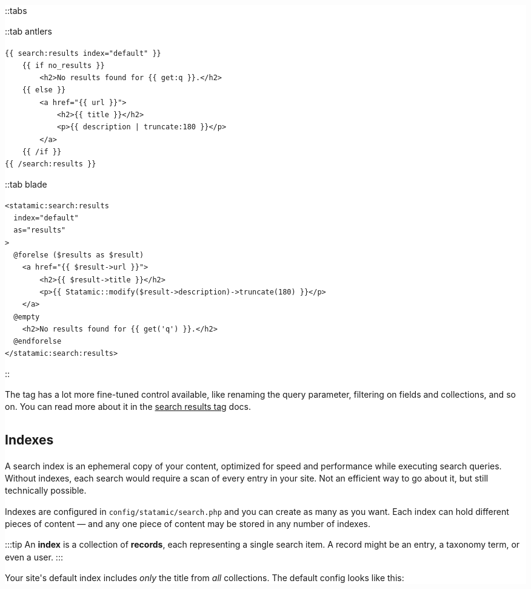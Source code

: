 ::tabs

::tab antlers
```antlers
{{ search:results index="default" }}
    {{ if no_results }}
        <h2>No results found for {{ get:q }}.</h2>
    {{ else }}
        <a href="{{ url }}">
            <h2>{{ title }}</h2>
            <p>{{ description | truncate:180 }}</p>
        </a>
    {{ /if }}
{{ /search:results }}
```
::tab blade
```blade
<statamic:search:results
  index="default"
  as="results"
>
  @forelse ($results as $result)
    <a href="{{ $result->url }}">
        <h2>{{ $result->title }}</h2>
        <p>{{ Statamic::modify($result->description)->truncate(180) }}</p>
    </a>
  @empty
    <h2>No results found for {{ get('q') }}.</h2>
  @endforelse
</statamic:search:results>
```
::

The tag has a lot more fine-tuned control available, like renaming the query parameter, filtering on fields and collections, and so on. You can read more about it in the [search results tag](/tags/search) docs.

## Indexes

A search index is an ephemeral copy of your content, optimized for speed and performance while executing search queries. Without indexes, each search would require a scan of every entry in your site. Not an efficient way to go about it, but still technically possible.

Indexes are configured in `config/statamic/search.php` and you can create as many as you want. Each index can hold different pieces of content — and any one piece of content may be stored in any number of indexes.

:::tip
An **index** is a collection of **records**, each representing a single search item. A record might be an entry, a taxonomy term, or even a user.
:::

Your site's default index includes _only_ the title from _all_ collections. The default config looks like this:
